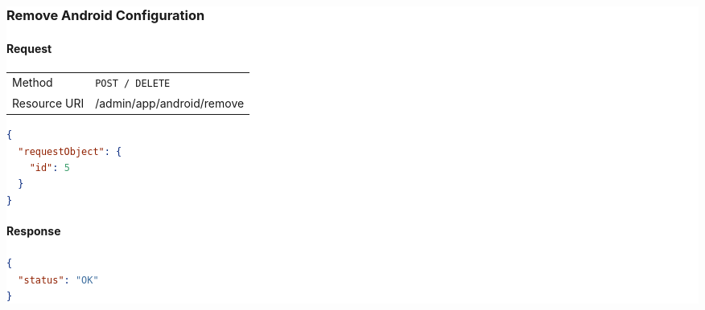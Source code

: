 

### Remove Android Configuration



#### **Request**

<table>
    <tr>
        <td>Method</td>
        <td><code>POST / DELETE</code></td>
    </tr>
    <tr>
        <td>Resource URI</td>
        <td>/admin/app/android/remove</td>
    </tr>
</table>

```json
{
  "requestObject": {
    "id": 5
  }
}
```



#### **Response**


```json
{
  "status": "OK"
}
```


